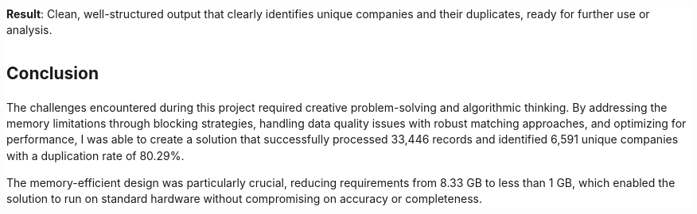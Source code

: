 **Result**: Clean, well-structured output that clearly identifies unique companies and their duplicates, ready for further use or analysis.

## Conclusion

The challenges encountered during this project required creative problem-solving and algorithmic thinking. By addressing the memory limitations through blocking strategies, handling data quality issues with robust matching approaches, and optimizing for performance, I was able to create a solution that successfully processed 33,446 records and identified 6,591 unique companies with a duplication rate of 80.29%.

The memory-efficient design was particularly crucial, reducing requirements from 8.33 GB to less than 1 GB, which enabled the solution to run on standard hardware without compromising on accuracy or completeness.
